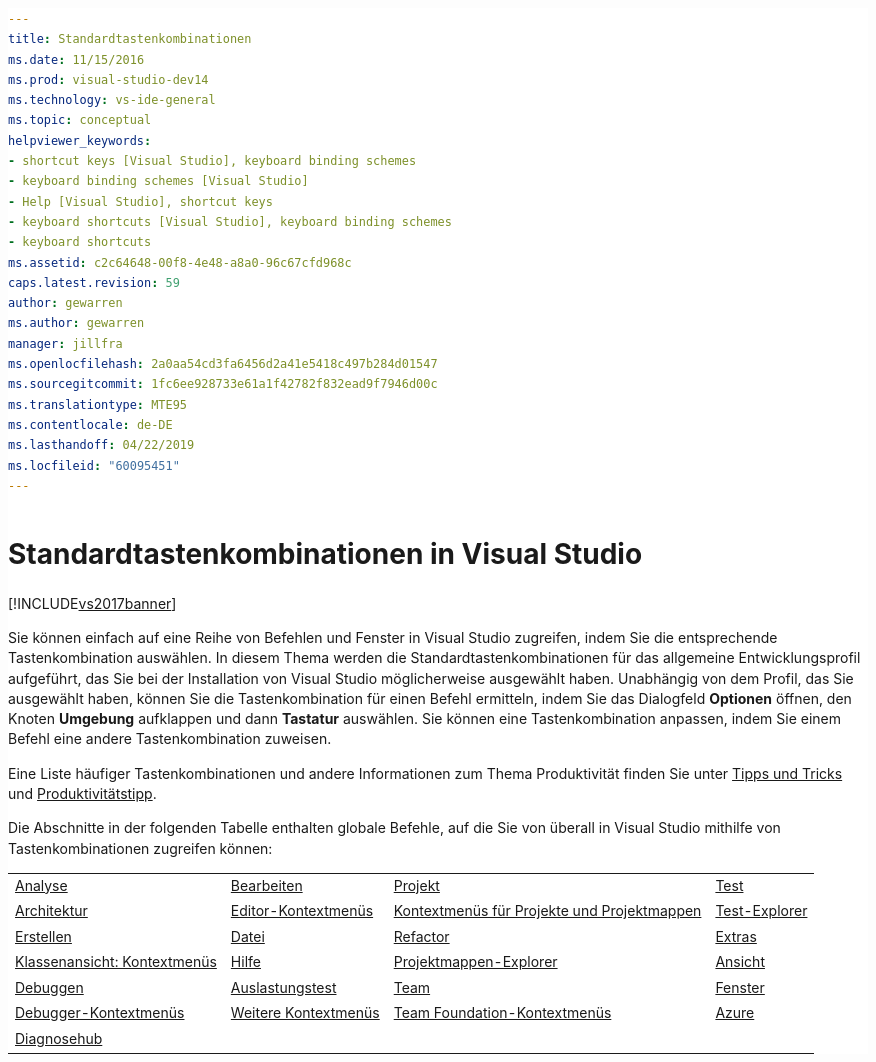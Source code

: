 ```yaml
---
title: Standardtastenkombinationen
ms.date: 11/15/2016
ms.prod: visual-studio-dev14
ms.technology: vs-ide-general
ms.topic: conceptual
helpviewer_keywords:
- shortcut keys [Visual Studio], keyboard binding schemes
- keyboard binding schemes [Visual Studio]
- Help [Visual Studio], shortcut keys
- keyboard shortcuts [Visual Studio], keyboard binding schemes
- keyboard shortcuts
ms.assetid: c2c64648-00f8-4e48-a8a0-96c67cfd968c
caps.latest.revision: 59
author: gewarren
ms.author: gewarren
manager: jillfra
ms.openlocfilehash: 2a0aa54cd3fa6456d2a41e5418c497b284d01547
ms.sourcegitcommit: 1fc6ee928733e61a1f42782f832ead9f7946d00c
ms.translationtype: MTE95
ms.contentlocale: de-DE
ms.lasthandoff: 04/22/2019
ms.locfileid: "60095451"
---
```

# <a name="default-keyboard-shortcuts-in-visual-studio"></a>Standardtastenkombinationen in Visual Studio
[!INCLUDE[vs2017banner](../includes/vs2017banner.md)]

Sie können einfach auf eine Reihe von Befehlen und Fenster in Visual Studio zugreifen, indem Sie die entsprechende Tastenkombination auswählen. In diesem Thema werden die Standardtastenkombinationen für das allgemeine Entwicklungsprofil aufgeführt, das Sie bei der Installation von Visual Studio möglicherweise ausgewählt haben. Unabhängig von dem Profil, das Sie ausgewählt haben, können Sie die Tastenkombination für einen Befehl ermitteln, indem Sie das Dialogfeld **Optionen** öffnen, den Knoten **Umgebung** aufklappen und dann **Tastatur** auswählen. Sie können eine Tastenkombination anpassen, indem Sie einem Befehl eine andere Tastenkombination zuweisen.

 Eine Liste häufiger Tastenkombinationen und andere Informationen zum Thema Produktivität finden Sie unter [Tipps und Tricks](../ide/tips-and-tricks-for-visual-studio.md) und [Produktivitätstipp](../ide/productivity-tips-for-visual-studio.md).

 Die Abschnitte in der folgenden Tabelle enthalten globale Befehle, auf die Sie von überall in Visual Studio mithilfe von Tastenkombinationen zugreifen können:

|||||
|-|-|-|-|
|[Analyse](../ide/default-keyboard-shortcuts-in-visual-studio.md#bkmk_analyze)|[Bearbeiten](../ide/default-keyboard-shortcuts-in-visual-studio.md#bkmk_edit)|[Projekt](../ide/default-keyboard-shortcuts-in-visual-studio.md#bkmk_project)|[Test](../ide/default-keyboard-shortcuts-in-visual-studio.md#bkmk_test)|
|[Architektur](../ide/default-keyboard-shortcuts-in-visual-studio.md#bkmk_architecture)|[Editor-Kontextmenüs](../ide/default-keyboard-shortcuts-in-visual-studio.md#bkmk_editorContext)|[Kontextmenüs für Projekte und Projektmappen](../ide/default-keyboard-shortcuts-in-visual-studio.md#bkmk_projectContext)|[Test-Explorer](../ide/default-keyboard-shortcuts-in-visual-studio.md#bkmk_testexplorerGLOBAL)|
|[Erstellen](../ide/default-keyboard-shortcuts-in-visual-studio.md#bkmk_build)|[Datei](../ide/default-keyboard-shortcuts-in-visual-studio.md#bkmk_file)|[Refactor](../ide/default-keyboard-shortcuts-in-visual-studio.md#bkmk_refactor)|[Extras](../ide/default-keyboard-shortcuts-in-visual-studio.md#bkmk_tools)|
|[Klassenansicht: Kontextmenüs](../ide/default-keyboard-shortcuts-in-visual-studio.md#bkmk_classview)|[Hilfe](../ide/default-keyboard-shortcuts-in-visual-studio.md#bkmk_help)|[Projektmappen-Explorer](../ide/default-keyboard-shortcuts-in-visual-studio.md#bkmk_solutionexplorerGLOBAL)|[Ansicht](../ide/default-keyboard-shortcuts-in-visual-studio.md#bkmk_view)|
|[Debuggen](../ide/default-keyboard-shortcuts-in-visual-studio.md#bkmk_debug)|[Auslastungstest](../ide/default-keyboard-shortcuts-in-visual-studio.md#bkmk_loadtest)|[Team](../ide/default-keyboard-shortcuts-in-visual-studio.md#bkmk_team)|[Fenster](../ide/default-keyboard-shortcuts-in-visual-studio.md#bkmk_window)|
|[Debugger-Kontextmenüs](../ide/default-keyboard-shortcuts-in-visual-studio.md#bkmk_debugger)|[Weitere Kontextmenüs](../ide/default-keyboard-shortcuts-in-visual-studio.md#bkmk_otherContext)|[Team Foundation-Kontextmenüs](../ide/default-keyboard-shortcuts-in-visual-studio.md#bkmk_TFcontext)|[Azure](../ide/default-keyboard-shortcuts-in-visual-studio.md#bkmk_windowsazure)|
|[Diagnosehub](../ide/default-keyboard-shortcuts-in-visual-studio.md#bkmk_diagnostics)||||
